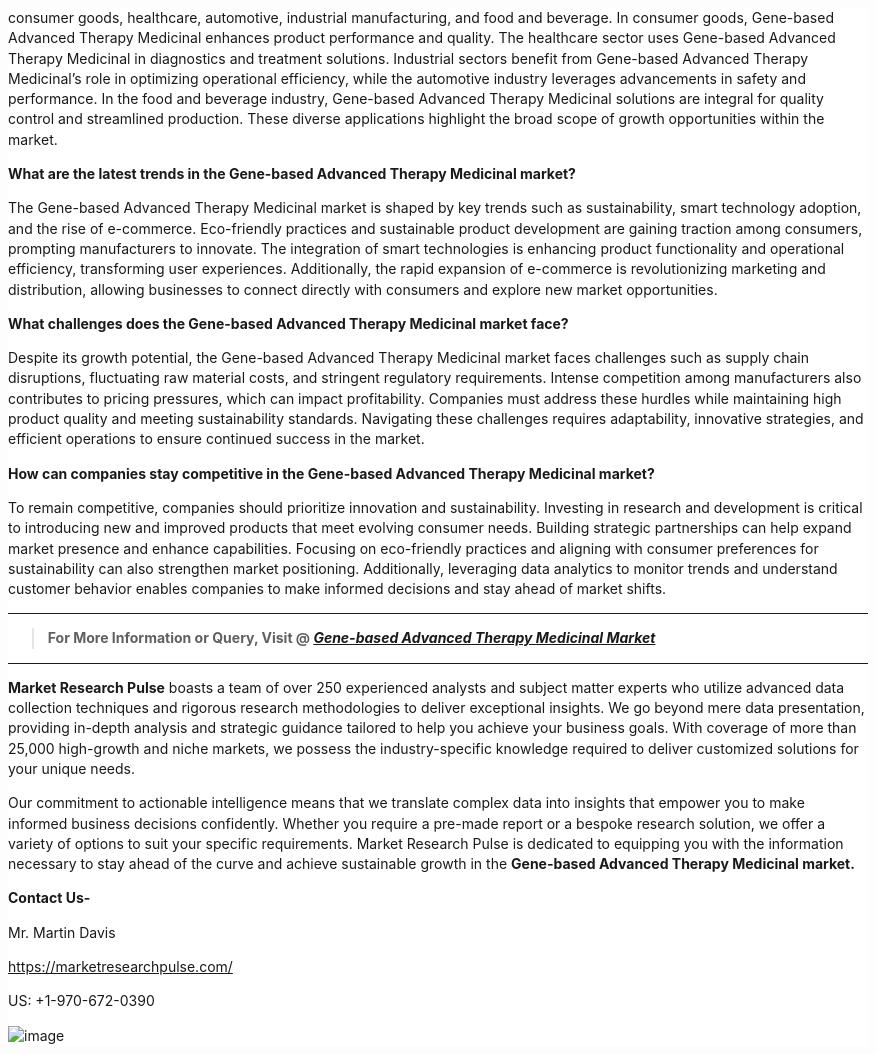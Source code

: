 consumer goods, healthcare, automotive, industrial manufacturing, and food and beverage. In consumer goods, Gene-based Advanced Therapy Medicinal enhances product performance and quality. The healthcare sector uses Gene-based Advanced Therapy Medicinal in diagnostics and treatment solutions. Industrial sectors benefit from Gene-based Advanced Therapy Medicinal&rsquo;s role in optimizing operational efficiency, while the automotive industry leverages advancements in safety and performance. In the food and beverage industry, Gene-based Advanced Therapy Medicinal solutions are integral for quality control and streamlined production. These diverse applications highlight the broad scope of growth opportunities within the market.</p><p><strong>What are the latest trends in the Gene-based Advanced Therapy Medicinal market?</strong></p><p>The Gene-based Advanced Therapy Medicinal market is shaped by key trends such as sustainability, smart technology adoption, and the rise of e-commerce. Eco-friendly practices and sustainable product development are gaining traction among consumers, prompting manufacturers to innovate. The integration of smart technologies is enhancing product functionality and operational efficiency, transforming user experiences. Additionally, the rapid expansion of e-commerce is revolutionizing marketing and distribution, allowing businesses to connect directly with consumers and explore new market opportunities.</p><p><strong>What challenges does the Gene-based Advanced Therapy Medicinal market face?</strong></p><p>Despite its growth potential, the Gene-based Advanced Therapy Medicinal market faces challenges such as supply chain disruptions, fluctuating raw material costs, and stringent regulatory requirements. Intense competition among manufacturers also contributes to pricing pressures, which can impact profitability. Companies must address these hurdles while maintaining high product quality and meeting sustainability standards. Navigating these challenges requires adaptability, innovative strategies, and efficient operations to ensure continued success in the market.</p><p><strong>How can companies stay competitive in the Gene-based Advanced Therapy Medicinal market?</strong></p><p>To remain competitive, companies should prioritize innovation and sustainability. Investing in research and development is critical to introducing new and improved products that meet evolving consumer needs. Building strategic partnerships can help expand market presence and enhance capabilities. Focusing on eco-friendly practices and aligning with consumer preferences for sustainability can also strengthen market positioning. Additionally, leveraging data analytics to monitor trends and understand customer behavior enables companies to make informed decisions and stay ahead of market shifts.</p><hr /><blockquote><p><strong>For More Information or Query, Visit @&nbsp;<em><a href="https://marketresearchpulse.com/report/136508/gene-based-advanced-therapy-medicinal-market?utm_source=Linkedin&utm_medium=091">Gene-based Advanced Therapy Medicinal Market</a></em></strong></p></blockquote><hr /><p><strong>Market Research Pulse</strong> boasts a team of over 250 experienced analysts and subject matter experts who utilize advanced data collection techniques and rigorous research methodologies to deliver exceptional insights. We go beyond mere data presentation, providing in-depth analysis and strategic guidance tailored to help you achieve your business goals. With coverage of more than 25,000 high-growth and niche markets, we possess the industry-specific knowledge required to deliver customized solutions for your unique needs.</p><p>Our commitment to actionable intelligence means that we translate complex data into insights that empower you to make informed business decisions confidently. Whether you require a pre-made report or a bespoke research solution, we offer a variety of options to suit your specific requirements. Market Research Pulse is dedicated to equipping you with the information necessary to stay ahead of the curve and achieve sustainable growth in the <strong>Gene-based Advanced Therapy Medicinal market.</strong></p><p><strong>Contact Us-</strong></p><p>Mr. Martin Davis</p><p>https://marketresearchpulse.com/</p><p>US: +1-970-672-0390</p>
![image](https://github.com/user-attachments/assets/90316592-e02a-4f88-b36c-0cdf2d78559a)
